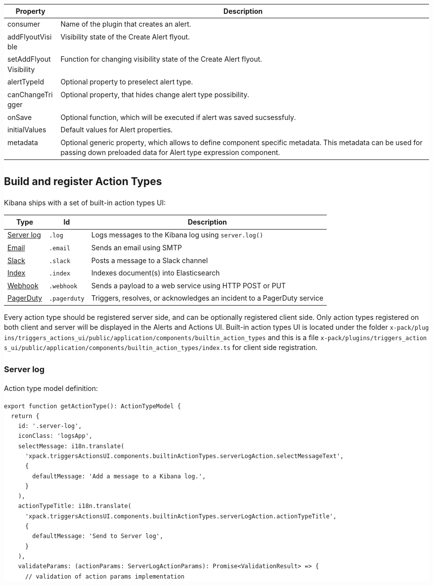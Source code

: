 | Property               | Description                                                                                                                                                                   |
| ---------------------- | ----------------------------------------------------------------------------------------------------------------------------------------------------------------------------- |
| consumer               | Name of the plugin that creates an alert.                                                                                                                                     |
| addFlyoutVisible       | Visibility state of the Create Alert flyout.                                                                                                                                  |
| setAddFlyoutVisibility | Function for changing visibility state of the Create Alert flyout.                                                                                                            |
| alertTypeId            | Optional property to preselect alert type.                                                                                                                                    |
| canChangeTrigger       | Optional property, that hides change alert type possibility.                                                                                                                  |
| onSave                 | Optional function, which will be executed if alert was saved sucsessfuly.                                                                                                     |
| initialValues          | Default values for Alert properties.                                                                                                                                          |
| metadata               | Optional generic property, which allows to define component specific metadata. This metadata can be used for passing down preloaded data for Alert type expression component. |

## Build and register Action Types

Kibana ships with a set of built-in action types UI:

| Type                      | Id           | Description                                                            |
| ------------------------- | ------------ | ---------------------------------------------------------------------- |
| [Server log](#server-log) | `.log`       | Logs messages to the Kibana log using `server.log()`                   |
| [Email](#email)           | `.email`     | Sends an email using SMTP                                              |
| [Slack](#slack)           | `.slack`     | Posts a message to a Slack channel                                     |
| [Index](#index)           | `.index`     | Indexes document(s) into Elasticsearch                                 |
| [Webhook](#webhook)       | `.webhook`   | Sends a payload to a web service using HTTP POST or PUT                |
| [PagerDuty](#pagerduty)   | `.pagerduty` | Triggers, resolves, or acknowledges an incident to a PagerDuty service |

Every action type should be registered server side, and can be optionally registered client side.
Only action types registered on both client and server will be displayed in the Alerts and Actions UI.
Built-in action types UI is located under the folder `x-pack/plugins/triggers_actions_ui/public/application/components/builtin_action_types`
and this is a file `x-pack/plugins/triggers_actions_ui/public/application/components/builtin_action_types/index.ts` for client side registration.

### Server log

Action type model definition:

```
export function getActionType(): ActionTypeModel {
  return {
    id: '.server-log',
    iconClass: 'logsApp',
    selectMessage: i18n.translate(
      'xpack.triggersActionsUI.components.builtinActionTypes.serverLogAction.selectMessageText',
      {
        defaultMessage: 'Add a message to a Kibana log.',
      }
    ),
    actionTypeTitle: i18n.translate(
      'xpack.triggersActionsUI.components.builtinActionTypes.serverLogAction.actionTypeTitle',
      {
        defaultMessage: 'Send to Server log',
      }
    ),
    validateParams: (actionParams: ServerLogActionParams): Promise<ValidationResult> => {
      // validation of action params implementation
```